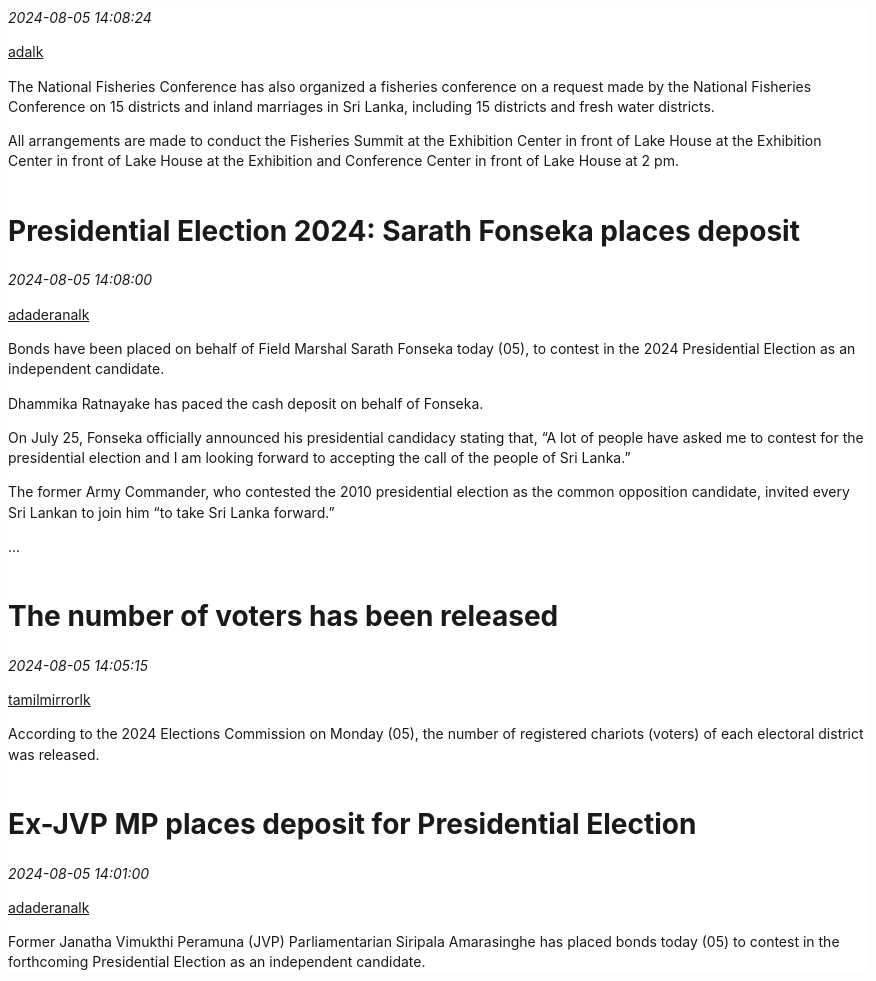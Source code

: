 *2024-08-05 14:08:24*

[adalk](https://www.ada.lk/breaking_news/ධීවර-සමුළුවක්/11-411206)

The National Fisheries Conference has also organized a fisheries conference on a request made by the National Fisheries Conference on 15 districts and inland marriages in Sri Lanka, including 15 districts and fresh water districts.

All arrangements are made to conduct the Fisheries Summit at the Exhibition Center in front of Lake House at the Exhibition Center in front of Lake House at the Exhibition and Conference Center in front of Lake House at 2 pm.



# Presidential Election 2024: Sarath Fonseka places deposit

*2024-08-05 14:08:00*

[adaderanalk](https://www.adaderana.lk/news/101008/presidential-election-2024-sarath-fonseka-places-deposit-)

Bonds have been placed on behalf of Field Marshal Sarath Fonseka today (05), to contest in the 2024 Presidential Election as an independent candidate.

Dhammika Ratnayake has paced the cash deposit on behalf of Fonseka.

On July 25, Fonseka officially announced his presidential candidacy stating that, “A lot of people have asked me to contest for the presidential election and I am looking forward to accepting the call of the people of Sri Lanka.”

The former Army Commander, who contested the 2010 presidential election as the common opposition candidate, invited every Sri Lankan to join him “to take Sri Lanka forward.”

...



# The number of voters has been released

*2024-08-05 14:05:15*

[tamilmirrorlk](https://www.tamilmirror.lk/செய்திகள்/வாக்காளர்களின்-எண்ணிக்கை-வெளியானது/175-341623)

According to the 2024 Elections Commission on Monday (05), the number of registered chariots (voters) of each electoral district was released.



# Ex-JVP MP places deposit for Presidential Election

*2024-08-05 14:01:00*

[adaderanalk](https://www.adaderana.lk/news/101007/ex-jvp-mp-places-deposit-for-presidential-election)

Former Janatha Vimukthi Peramuna (JVP) Parliamentarian Siripala Amarasinghe has placed bonds today (05) to contest in the forthcoming Presidential Election as an independent candidate.

